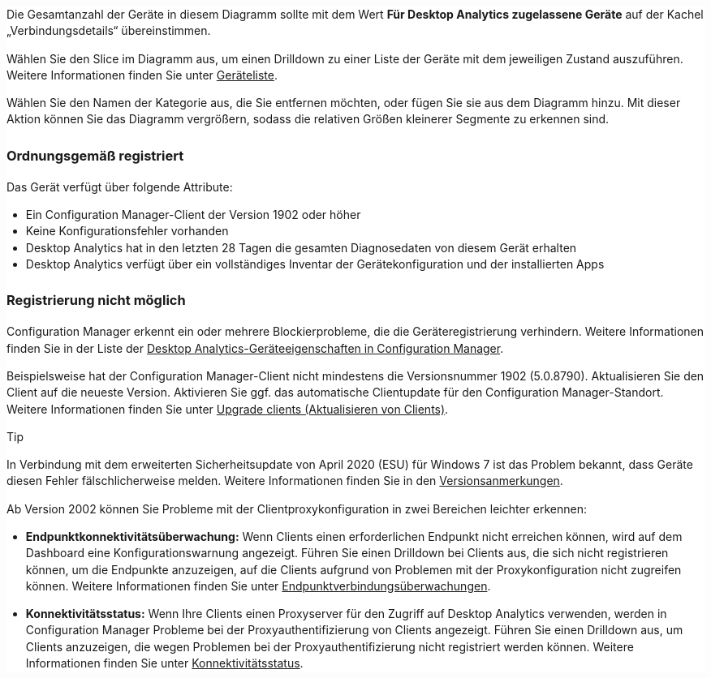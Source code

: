

Die Gesamtanzahl der Geräte in diesem Diagramm sollte mit dem Wert **Für Desktop Analytics zugelassene Geräte** auf der Kachel „Verbindungsdetails“ übereinstimmen.

Wählen Sie den Slice im Diagramm aus, um einen Drilldown zu einer Liste der Geräte mit dem jeweiligen Zustand auszuführen. Weitere Informationen finden Sie unter [Geräteliste](#device-list).

Wählen Sie den Namen der Kategorie aus, die Sie entfernen möchten, oder fügen Sie sie aus dem Diagramm hinzu. Mit dieser Aktion können Sie das Diagramm vergrößern, sodass die relativen Größen kleinerer Segmente zu erkennen sind.

### <a name="properly-enrolled"></a>Ordnungsgemäß registriert

Das Gerät verfügt über folgende Attribute:

- Ein Configuration Manager-Client der Version 1902 oder höher  
- Keine Konfigurationsfehler vorhanden  
- Desktop Analytics hat in den letzten 28 Tagen die gesamten Diagnosedaten von diesem Gerät erhalten  
- Desktop Analytics verfügt über ein vollständiges Inventar der Gerätekonfiguration und der installierten Apps  

### <a name="unable-to-enroll"></a>Registrierung nicht möglich

Configuration Manager erkennt ein oder mehrere Blockierprobleme, die die Geräteregistrierung verhindern. Weitere Informationen finden Sie in der Liste der [Desktop Analytics-Geräteeigenschaften in Configuration Manager](#bkmk_config-issues).  

Beispielsweise hat der Configuration Manager-Client nicht mindestens die Versionsnummer 1902 (5.0.8790). Aktualisieren Sie den Client auf die neueste Version. Aktivieren Sie ggf. das automatische Clientupdate für den Configuration Manager-Standort. Weitere Informationen finden Sie unter [Upgrade clients (Aktualisieren von Clients)](../core/clients/manage/upgrade/upgrade-clients.md#automatic-client-upgrade).  

> [!TIP]
> In Verbindung mit dem erweiterten Sicherheitsupdate von April 2020 (ESU) für Windows 7 ist das Problem bekannt, dass Geräte diesen Fehler fälschlicherweise melden. Weitere Informationen finden Sie in den [Versionsanmerkungen](../core/servers/deploy/install/release-notes.md#dawin7-diagtrack).

Ab Version 2002 können Sie Probleme mit der Clientproxykonfiguration in zwei Bereichen leichter erkennen:

- **Endpunktkonnektivitätsüberwachung:** Wenn Clients einen erforderlichen Endpunkt nicht erreichen können, wird auf dem Dashboard eine Konfigurationswarnung angezeigt. Führen Sie einen Drilldown bei Clients aus, die sich nicht registrieren können, um die Endpunkte anzuzeigen, auf die Clients aufgrund von Problemen mit der Proxykonfiguration nicht zugreifen können. Weitere Informationen finden Sie unter [Endpunktverbindungsüberwachungen](#endpoint-connectivity-checks).

- **Konnektivitätsstatus:** Wenn Ihre Clients einen Proxyserver für den Zugriff auf Desktop Analytics verwenden, werden in Configuration Manager Probleme bei der Proxyauthentifizierung von Clients angezeigt. Führen Sie einen Drilldown aus, um Clients anzuzeigen, die wegen Problemen bei der Proxyauthentifizierung nicht registriert werden können. Weitere Informationen finden Sie unter [Konnektivitätsstatus](#connectivity-status).
